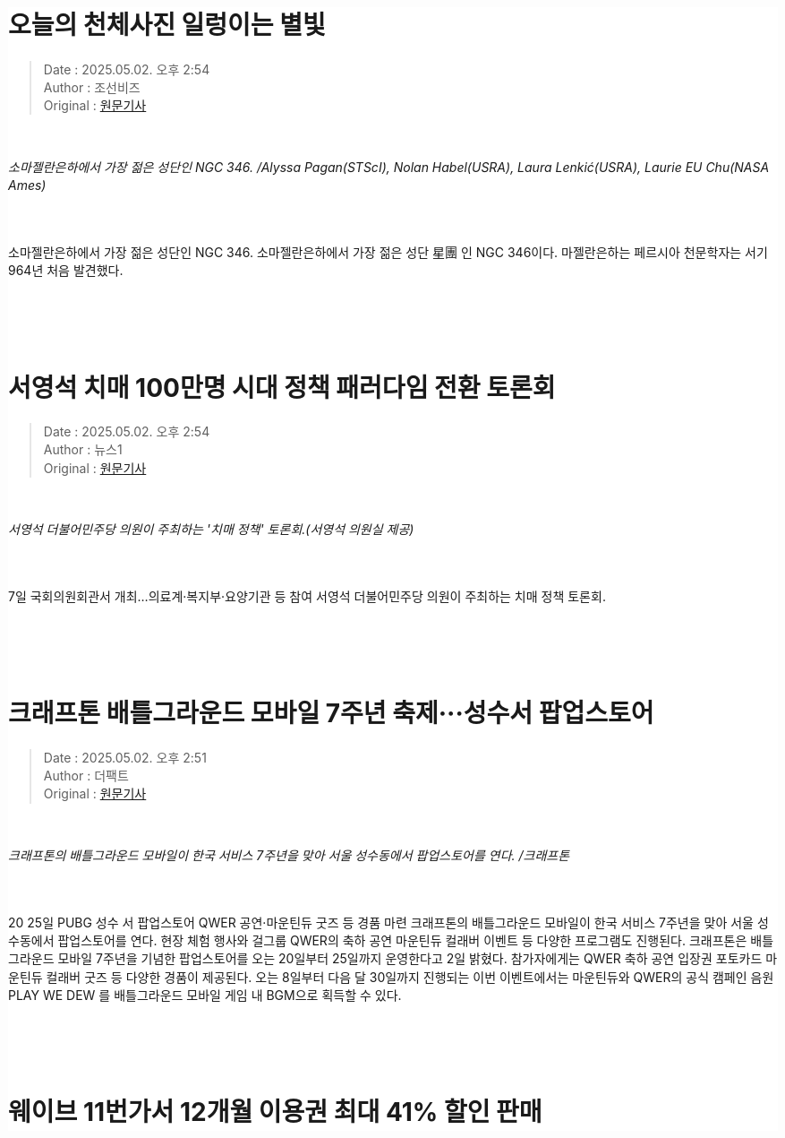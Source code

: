   
# 오늘의 천체사진 일렁이는 별빛  
  
> Date : 2025.05.02. 오후 2:54  
> Author : 조선비즈  
> Original : [원문기사](https://n.news.naver.com/mnews/article/366/0001074299?sid=105)  
<br/>  
  
<img alt="소마젤란은하에서 가장 젊은 성단인 NGC 346. /Alyssa Pagan(STScI), Nolan Habel(USRA), Laura Lenki&amp;#263;(USRA), Laurie EU Chu(NASA Ames)" class="_LAZY_LOADING _LAZY_LOADING_INIT_HIDE" src="https://imgnews.pstatic.net/image/366/2025/05/02/0001074299_001_20250502145809822.jpg?type=w860" id="img1" style="display: none;"></img><em class="img_desc">소마젤란은하에서 가장 젊은 성단인 NGC 346. /Alyssa Pagan(STScI), Nolan Habel(USRA), Laura Lenkić(USRA), Laurie EU Chu(NASA Ames)</em>  
<br/><br/>  
  
소마젤란은하에서 가장 젊은 성단인 NGC 346.
소마젤란은하에서 가장 젊은 성단 星團 인 NGC 346이다.
마젤란은하는 페르시아 천문학자는 서기 964년 처음 발견했다.  
<br/><br/><br/>  

  
# 서영석 치매 100만명 시대 정책 패러다임 전환 토론회  
  
> Date : 2025.05.02. 오후 2:54  
> Author : 뉴스1  
> Original : [원문기사](https://n.news.naver.com/mnews/article/421/0008228624?sid=105)  
<br/>  
  
<img alt="서영석 더불어민주당 의원이 주최하는 '치매 정책' 토론회.(서영석 의원실 제공)" class="_LAZY_LOADING _LAZY_LOADING_INIT_HIDE" src="https://imgnews.pstatic.net/image/421/2025/05/02/0008228624_001_20250502145418045.jpg?type=w860" id="img1" style="display: none;"></img><em class="img_desc">서영석 더불어민주당 의원이 주최하는 '치매 정책' 토론회.(서영석 의원실 제공)</em>  
<br/><br/>  
  
7일 국회의원회관서 개최…의료계·복지부·요양기관 등 참여 서영석 더불어민주당 의원이 주최하는 치매 정책 토론회.  
<br/><br/><br/>  

  
# 크래프톤 배틀그라운드 모바일 7주년 축제···성수서 팝업스토어  
  
> Date : 2025.05.02. 오후 2:51  
> Author : 더팩트  
> Original : [원문기사](https://n.news.naver.com/mnews/article/629/0000387117?sid=105)  
<br/>  
  
<img alt="크래프톤의 배틀그라운드 모바일이 한국 서비스 7주년을 맞아 서울 성수동에서 팝업스토어를 연다. /크래프톤" class="_LAZY_LOADING _LAZY_LOADING_INIT_HIDE" src="https://imgnews.pstatic.net/image/629/2025/05/02/202543481746164218_20250502145115642.jpg?type=w860" id="img1" style="display: none;"></img><em class="img_desc">크래프톤의 배틀그라운드 모바일이 한국 서비스 7주년을 맞아 서울 성수동에서 팝업스토어를 연다. /크래프톤</em>  
<br/><br/>  
  
20 25일 PUBG 성수 서 팝업스토어 QWER 공연·마운틴듀 굿즈 등 경품 마련 크래프톤의 배틀그라운드 모바일이 한국 서비스 7주년을 맞아 서울 성수동에서 팝업스토어를 연다.
현장 체험 행사와 걸그룹 QWER의 축하 공연 마운틴듀 컬래버 이벤트 등 다양한 프로그램도 진행된다.
크래프톤은 배틀그라운드 모바일 7주년을 기념한 팝업스토어를 오는 20일부터 25일까지 운영한다고 2일 밝혔다.
참가자에게는 QWER 축하 공연 입장권 포토카드 마운틴듀 컬래버 굿즈 등 다양한 경품이 제공된다.
오는 8일부터 다음 달 30일까지 진행되는 이번 이벤트에서는 마운틴듀와 QWER의 공식 캠페인 음원 PLAY WE DEW 를 배틀그라운드 모바일 게임 내 BGM으로 획득할 수 있다.  
<br/><br/><br/>  

  
# 웨이브 11번가서 12개월 이용권 최대 41% 할인 판매  
  